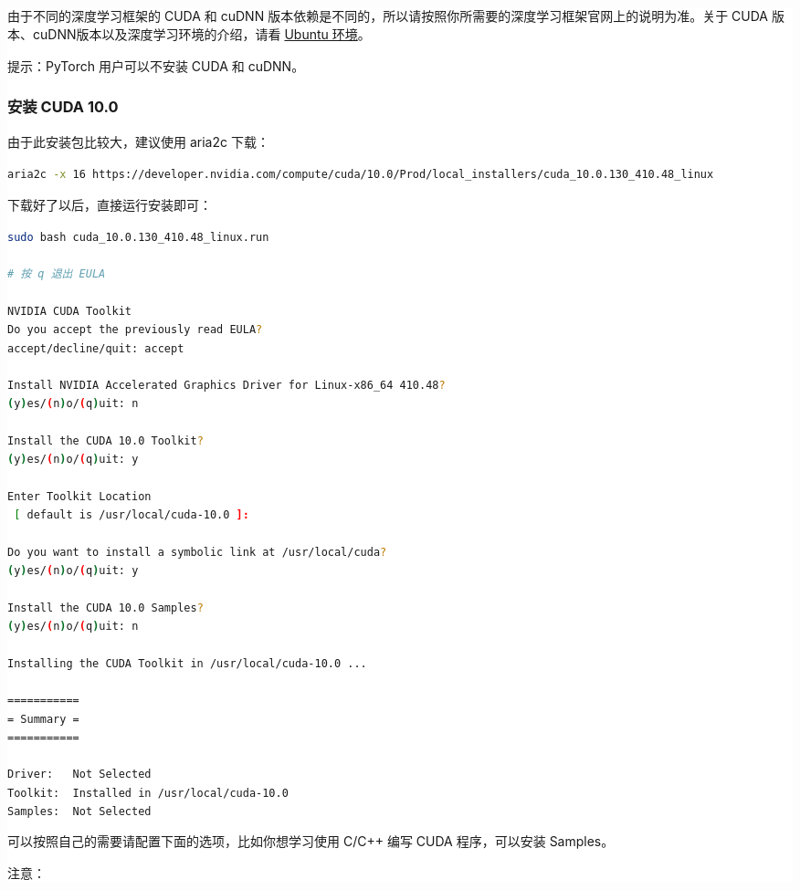 由于不同的深度学习框架的 CUDA 和 cuDNN 版本依赖是不同的，所以请按照你所需要的深度学习框架官网上的说明为准。关于 CUDA 版本、cuDNN版本以及深度学习环境的介绍，请看 [Ubuntu 环境](ubuntu-environment.md)。

提示：PyTorch 用户可以不安装 CUDA 和 cuDNN。

### 安装 CUDA 10.0

由于此安装包比较大，建议使用 aria2c 下载：

```bash
aria2c -x 16 https://developer.nvidia.com/compute/cuda/10.0/Prod/local_installers/cuda_10.0.130_410.48_linux
```

下载好了以后，直接运行安装即可：

```bash
sudo bash cuda_10.0.130_410.48_linux.run

# 按 q 退出 EULA

NVIDIA CUDA Toolkit
Do you accept the previously read EULA?
accept/decline/quit: accept

Install NVIDIA Accelerated Graphics Driver for Linux-x86_64 410.48?
(y)es/(n)o/(q)uit: n

Install the CUDA 10.0 Toolkit?
(y)es/(n)o/(q)uit: y

Enter Toolkit Location
 [ default is /usr/local/cuda-10.0 ]:

Do you want to install a symbolic link at /usr/local/cuda?
(y)es/(n)o/(q)uit: y

Install the CUDA 10.0 Samples?
(y)es/(n)o/(q)uit: n

Installing the CUDA Toolkit in /usr/local/cuda-10.0 ...

===========
= Summary =
===========

Driver:   Not Selected
Toolkit:  Installed in /usr/local/cuda-10.0
Samples:  Not Selected
```

可以按照自己的需要请配置下面的选项，比如你想学习使用 C/C++ 编写 CUDA 程序，可以安装 Samples。

注意：
